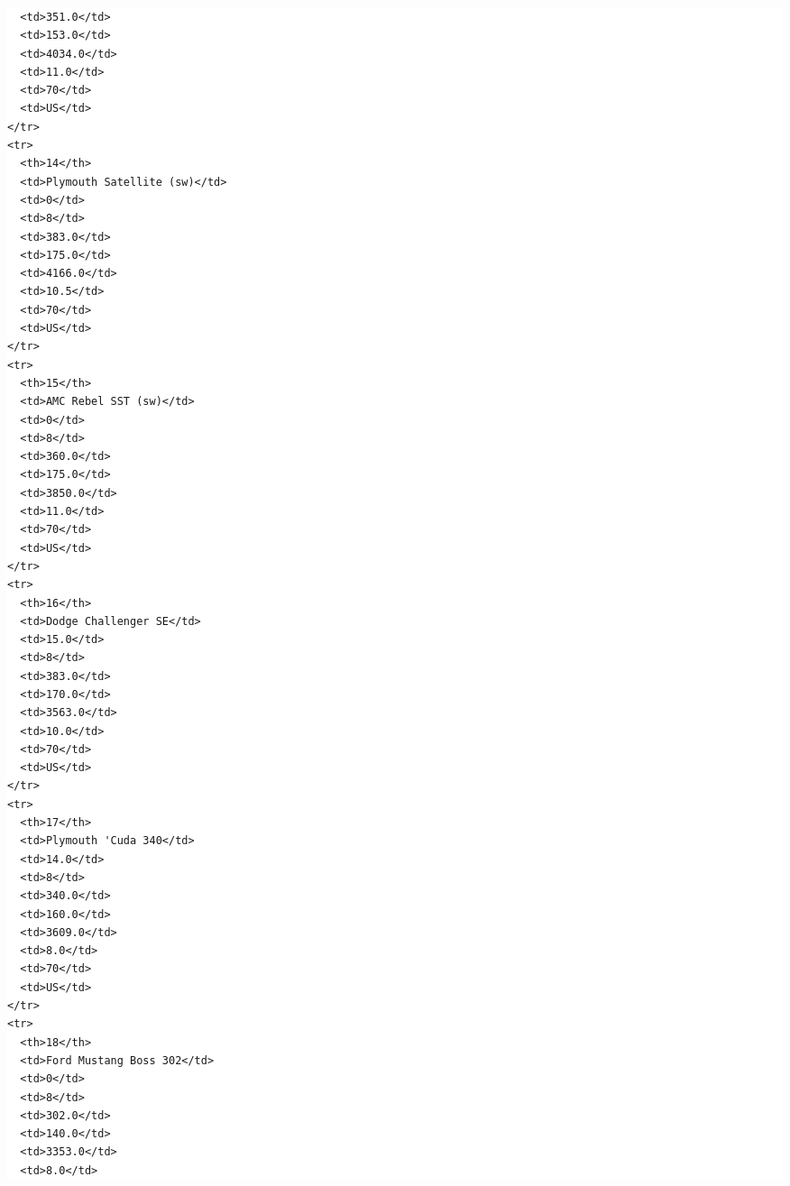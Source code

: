      <td>351.0</td>
      <td>153.0</td>
      <td>4034.0</td>
      <td>11.0</td>
      <td>70</td>
      <td>US</td>
    </tr>
    <tr>
      <th>14</th>
      <td>Plymouth Satellite (sw)</td>
      <td>0</td>
      <td>8</td>
      <td>383.0</td>
      <td>175.0</td>
      <td>4166.0</td>
      <td>10.5</td>
      <td>70</td>
      <td>US</td>
    </tr>
    <tr>
      <th>15</th>
      <td>AMC Rebel SST (sw)</td>
      <td>0</td>
      <td>8</td>
      <td>360.0</td>
      <td>175.0</td>
      <td>3850.0</td>
      <td>11.0</td>
      <td>70</td>
      <td>US</td>
    </tr>
    <tr>
      <th>16</th>
      <td>Dodge Challenger SE</td>
      <td>15.0</td>
      <td>8</td>
      <td>383.0</td>
      <td>170.0</td>
      <td>3563.0</td>
      <td>10.0</td>
      <td>70</td>
      <td>US</td>
    </tr>
    <tr>
      <th>17</th>
      <td>Plymouth 'Cuda 340</td>
      <td>14.0</td>
      <td>8</td>
      <td>340.0</td>
      <td>160.0</td>
      <td>3609.0</td>
      <td>8.0</td>
      <td>70</td>
      <td>US</td>
    </tr>
    <tr>
      <th>18</th>
      <td>Ford Mustang Boss 302</td>
      <td>0</td>
      <td>8</td>
      <td>302.0</td>
      <td>140.0</td>
      <td>3353.0</td>
      <td>8.0</td>